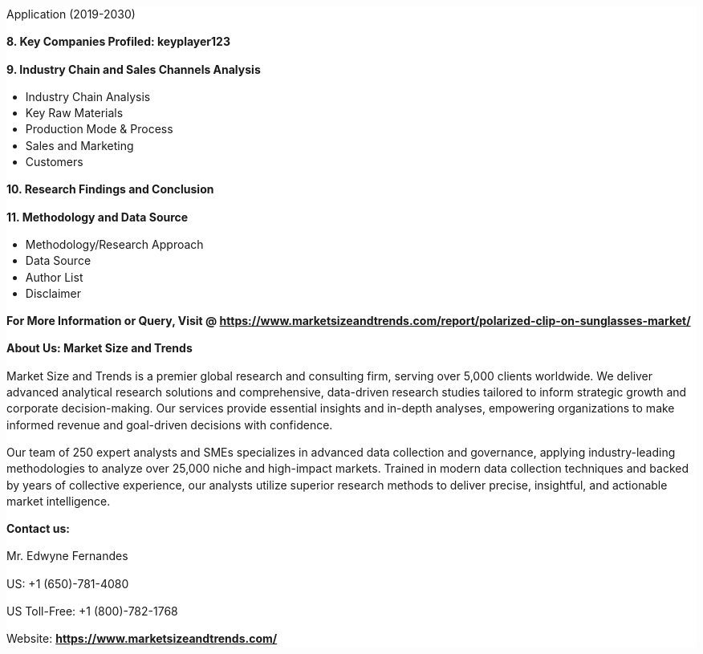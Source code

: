 Application (2019-2030)</li></ul><p><strong>8. Key Companies Profiled: keyplayer123</strong></p><p><strong>9. Industry Chain and Sales Channels Analysis</strong></p><ul><li>Industry Chain Analysis</li><li>Key Raw Materials</li><li>Production Mode &amp; Process</li><li>Sales and Marketing</li><li>Customers</li></ul><p><strong>10. Research Findings and Conclusion</strong></p><p><strong>11. Methodology and Data Source</strong></p><ul><li>Methodology/Research Approach</li><li>Data Source</li><li>Author List</li><li>Disclaimer</li></ul></p><p><strong>For More Information or Query, Visit @ <a href="https://www.marketsizeandtrends.com/report/polarized-clip-on-sunglasses-market/">https://www.marketsizeandtrends.com/report/polarized-clip-on-sunglasses-market/</a></strong></p><p><strong>About Us: Market Size and Trends</strong></p><p>Market Size and Trends is a premier global research and consulting firm, serving over 5,000 clients worldwide. We deliver advanced analytical research solutions and comprehensive, data-driven research studies tailored to inform strategic growth and corporate decision-making. Our services provide essential insights and in-depth analyses, empowering organizations to make informed revenue and goal-driven decisions with confidence.</p><p>Our team of 250 expert analysts and SMEs specializes in advanced data collection and governance, applying industry-leading methodologies to analyze over 25,000 niche and high-impact markets. Trained in modern data collection techniques and backed by years of collective experience, our analysts utilize superior research methods to deliver precise, insightful, and actionable market intelligence.</p><p><strong>Contact us:</strong></p><p>Mr. Edwyne Fernandes</p><p>US: +1 (650)-781-4080</p><p>US Toll-Free: +1 (800)-782-1768</p><p>Website: <strong><a href="https://www.marketsizeandtrends.com/">https://www.marketsizeandtrends.com/</a></strong></p>
